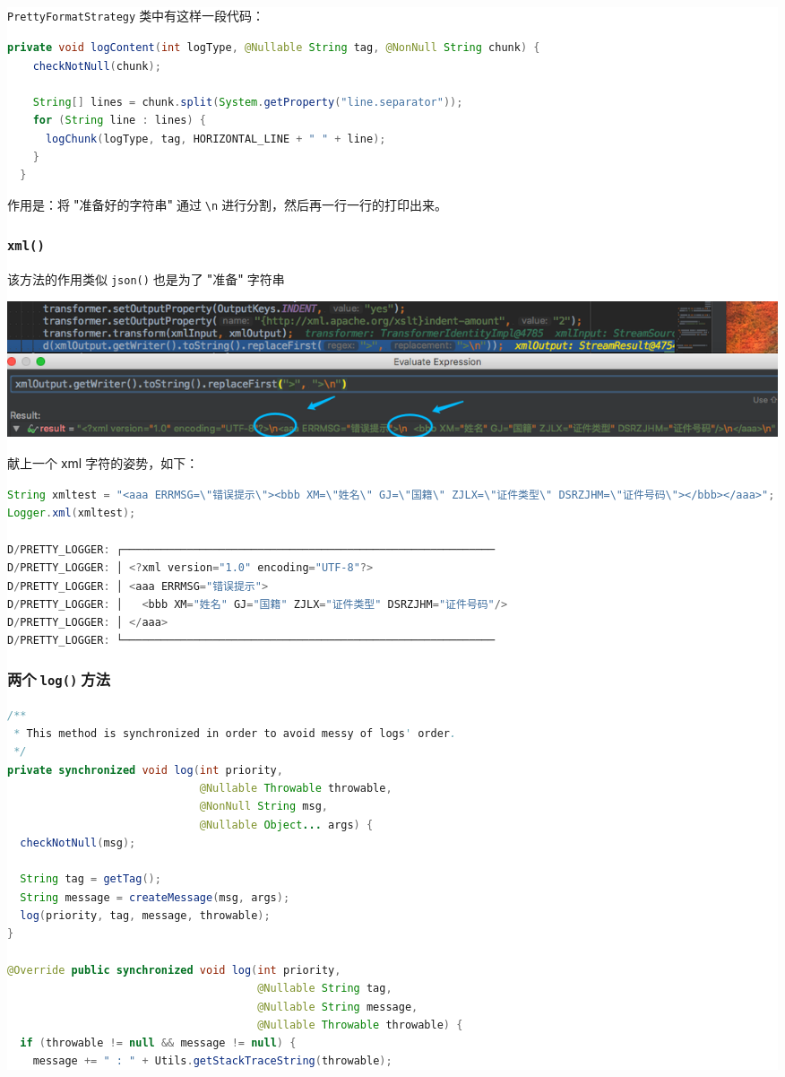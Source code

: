 `PrettyFormatStrategy` 类中有这样一段代码：

```Java
private void logContent(int logType, @Nullable String tag, @NonNull String chunk) {
    checkNotNull(chunk);

    String[] lines = chunk.split(System.getProperty("line.separator"));
    for (String line : lines) {
      logChunk(logType, tag, HORIZONTAL_LINE + " " + line);
    }
  }
```

作用是：将 "准备好的字符串" 通过 `\n` 进行分割，然后再一行一行的打印出来。

### `xml()`

该方法的作用类似 `json()` 也是为了 "准备" 字符串

![](./res/4.png)

献上一个 xml 字符的姿势，如下：

```Java
String xmltest = "<aaa ERRMSG=\"错误提示\"><bbb XM=\"姓名\" GJ=\"国籍\" ZJLX=\"证件类型\" DSRZJHM=\"证件号码\"></bbb></aaa>";
Logger.xml(xmltest);

D/PRETTY_LOGGER: ┌──────────────────────────────────────────────────────────
D/PRETTY_LOGGER: │ <?xml version="1.0" encoding="UTF-8"?>
D/PRETTY_LOGGER: │ <aaa ERRMSG="错误提示">
D/PRETTY_LOGGER: │   <bbb XM="姓名" GJ="国籍" ZJLX="证件类型" DSRZJHM="证件号码"/>
D/PRETTY_LOGGER: │ </aaa>
D/PRETTY_LOGGER: └──────────────────────────────────────────────────────────
```

### 两个 `log()` 方法

```Java
/**
 * This method is synchronized in order to avoid messy of logs' order.
 */
private synchronized void log(int priority,
                              @Nullable Throwable throwable,
                              @NonNull String msg,
                              @Nullable Object... args) {
  checkNotNull(msg);

  String tag = getTag();
  String message = createMessage(msg, args);
  log(priority, tag, message, throwable);
}

@Override public synchronized void log(int priority,
                                       @Nullable String tag,
                                       @Nullable String message,
                                       @Nullable Throwable throwable) {
  if (throwable != null && message != null) {
    message += " : " + Utils.getStackTraceString(throwable);
```
